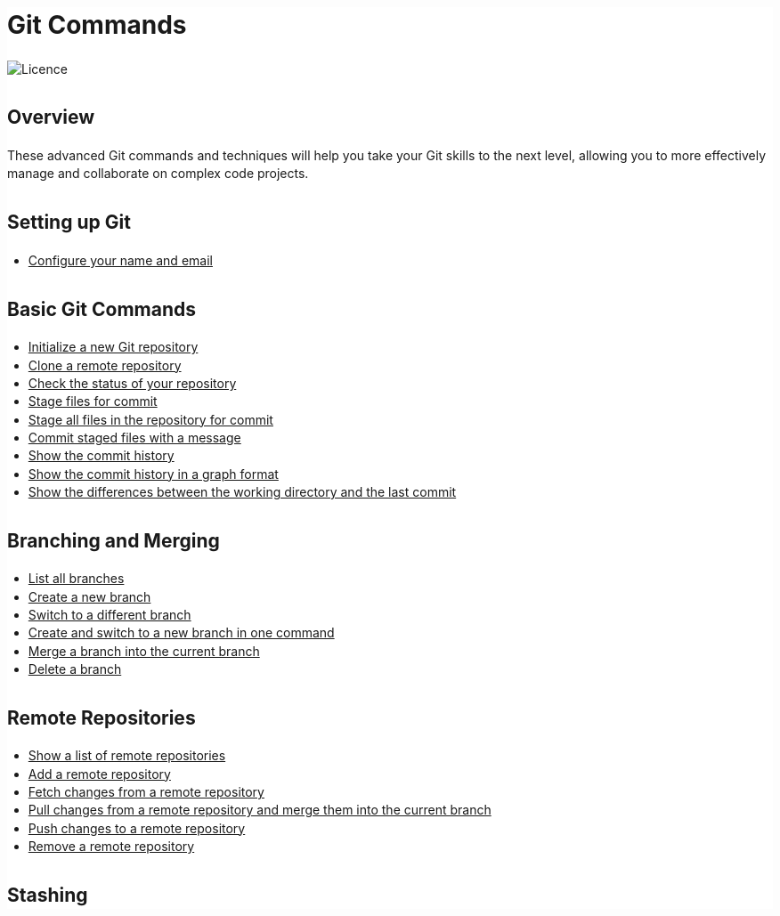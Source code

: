 # Git Commands

![Licence](https://img.shields.io/badge/Unlicense-red)

## Overview

These advanced Git commands and techniques will help you take your Git skills to the next level, allowing you to more effectively manage and collaborate on complex code projects.

## Setting up Git

- [Configure your name and email](#configure-your-name-and-email)

## Basic Git Commands

- [Initialize a new Git repository](#initialize-a-new-git-repository)
- [Clone a remote repository](#clone-a-remote-repository)
- [Check the status of your repository](#check-the-status-of-your-repository)
- [Stage files for commit](#stage-files-for-commit)
- [Stage all files in the repository for commit](#stage-all-files-in-the-repository-for-commit)
- [Commit staged files with a message](#commit-staged-files-with-a-message)
- [Show the commit history](#show-the-commit-history)
- [Show the commit history in a graph format](#show-the-commit-history-in-a-graph-format)
- [Show the differences between the working directory and the last commit](#show-the-differences-between-the-working-directory-and-the-last-commit)

## Branching and Merging

- [List all branches](#list-all-branches)
- [Create a new branch](#create-a-new-branch)
- [Switch to a different branch](#switch-to-a-different-branch)
- [Create and switch to a new branch in one command](#create-and-switch-to-a-new-branch-in-one-command)
- [Merge a branch into the current branch](#merge-a-branch-into-the-current-branch)
- [Delete a branch](#delete-a-branch)

## Remote Repositories

- [Show a list of remote repositories](#show-a-list-of-remote-repositories)
- [Add a remote repository](#add-a-remote-repository)
- [Fetch changes from a remote repository](#fetch-changes-from-a-remote-repository)
- [Pull changes from a remote repository and merge them into the current branch](#pull-changes-from-a-remote-repository-and-merge-them-into-the-current-branch)
- [Push changes to a remote repository](#push-changes-to-a-remote-repository)
- [Remove a remote repository](#remove-a-remote-repository)

## Stashing
